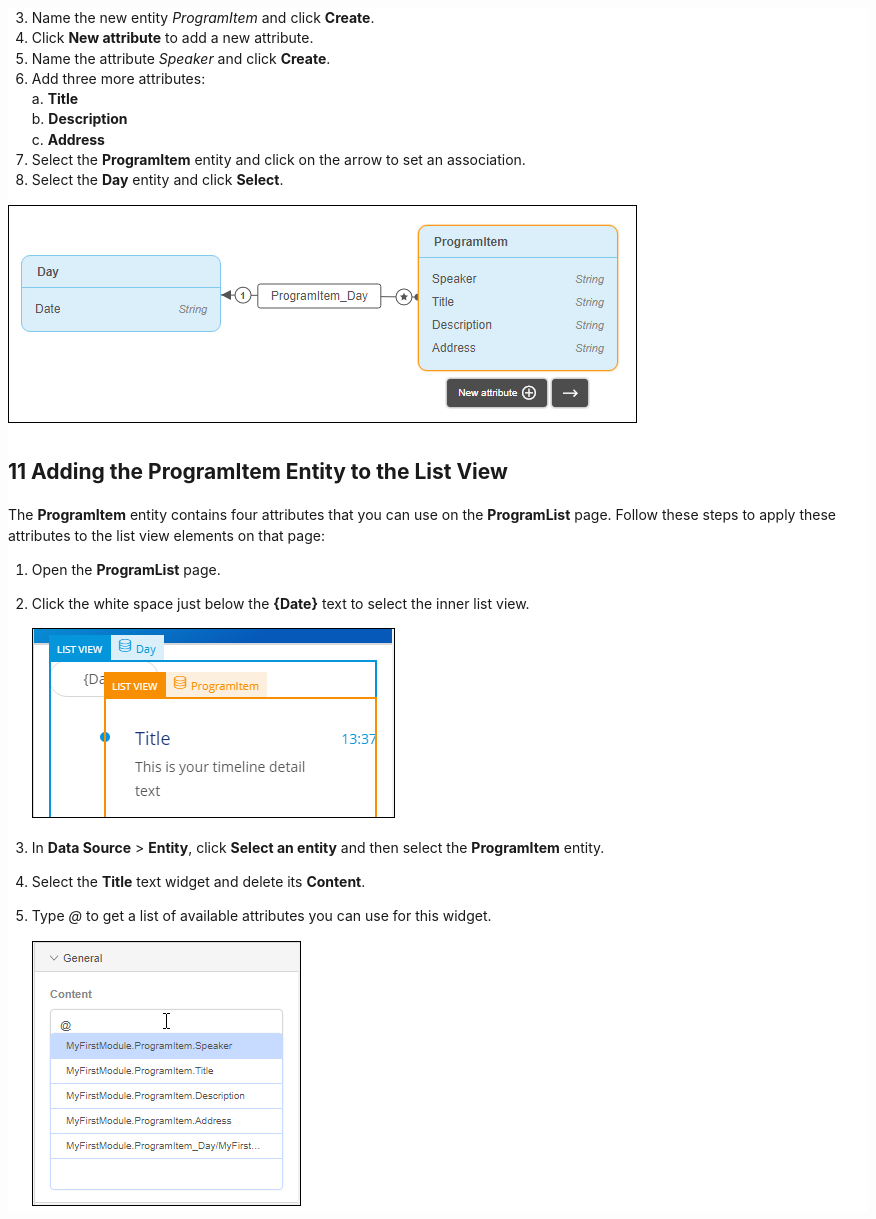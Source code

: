 3. Name the new entity *ProgramItem* and click **Create**.
4. Click **New attribute** to add a new attribute.
5. Name the attribute *Speaker* and click **Create**.
6. Add three more attributes:<br>
    a. **Title**<br>
    b. **Description**<br>
    c. **Address**
7. Select the **ProgramItem** entity and click on the arrow to set an association.
8. Select the **Day** entity and click **Select**.

![](attachments/event-app/wm-step15.png)

## 11 Adding the ProgramItem Entity to the List View

The **ProgramItem** entity contains four attributes that you can use on the **ProgramList** page. Follow these steps to apply these attributes to the list view elements on that page:

1. Open the **ProgramList** page.
2. Click the white space just below the **{Date}** text to select the inner list view.

    ![](attachments/event-app/wm-step15b.png)

3. In **Data Source** > **Entity**, click **Select an entity** and then select the **ProgramItem** entity.
4. Select the **Title** text widget and delete its **Content**.
5. Type *@* to get a list of available attributes you can use for this widget.

    ![](attachments/event-app/wm-step15c.png)
